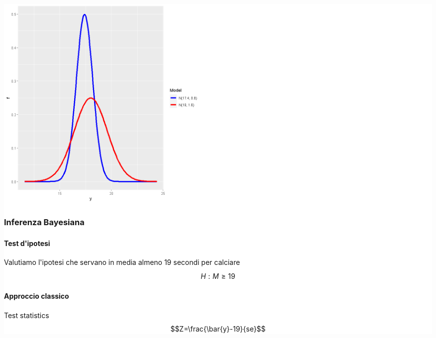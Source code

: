 <img src="/assets/images/R/BayesianStatistics_output_108_0.png" width="400">  
    


### Inferenza Bayesiana
#### Test d'ipotesi
Valutiamo l'ipotesi che servano in media almeno 19 secondi per calciare  
$$H:M\ge 19$$

#### Approccio classico
Test statistics $$Z=\frac{\bar{y}-19}{se}$$
